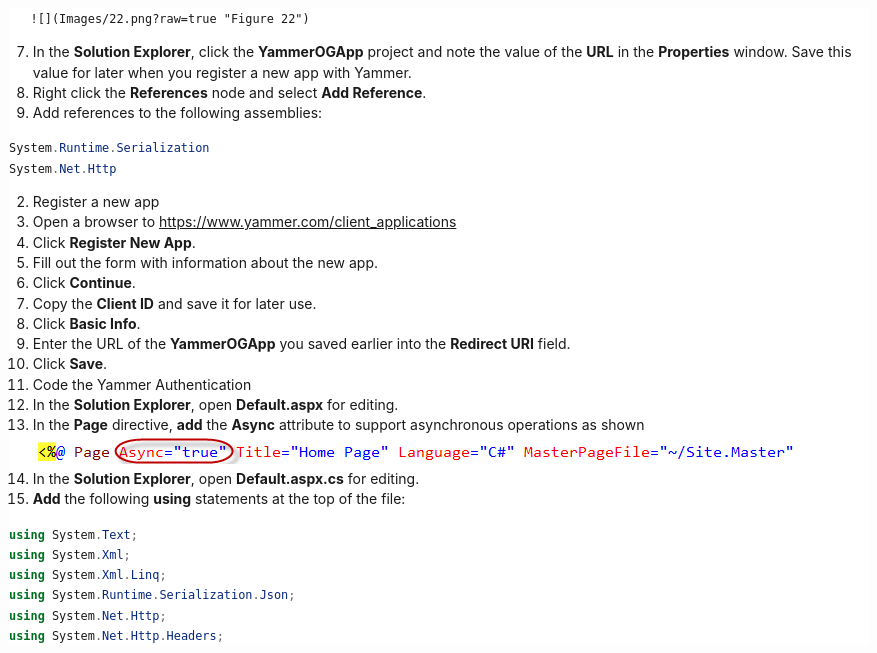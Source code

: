        ![](Images/22.png?raw=true "Figure 22")
  7. In the **Solution Explorer**, click the **YammerOGApp** project and note the value of the **URL** in the **Properties** window. Save this value for later when you register a new app with Yammer.
  8. Right click the **References** node and select **Add Reference**.
  9. Add references to the following assemblies:
  ```C#
  System.Runtime.Serialization
  System.Net.Http
  ```
2. Register a new app
  1. Open a browser to https://www.yammer.com/client_applications
  2. Click **Register New App**.
  3. Fill out the form with information about the new app.
  4. Click **Continue**.
  5. Copy the **Client ID** and save it for later use.
  6. Click **Basic Info**.
  7. Enter the URL of the **YammerOGApp** you saved earlier into the **Redirect URI** field.
  8. Click **Save**.
3. Code the Yammer Authentication
  1. In the **Solution Explorer**, open **Default.aspx** for editing.
  2. In the **Page** directive, **add** the **Async** attribute to support asynchronous operations as shown<br/>
       ![](Images/23.png?raw=true "Figure 23")
  3. In the **Solution Explorer**, open **Default.aspx.cs** for editing.
  4. **Add** the following **using** statements at the top of the file:
  ```C#
  using System.Text;
  using System.Xml;
  using System.Xml.Linq;
  using System.Runtime.Serialization.Json;
  using System.Net.Http;
  using System.Net.Http.Headers;
  ```